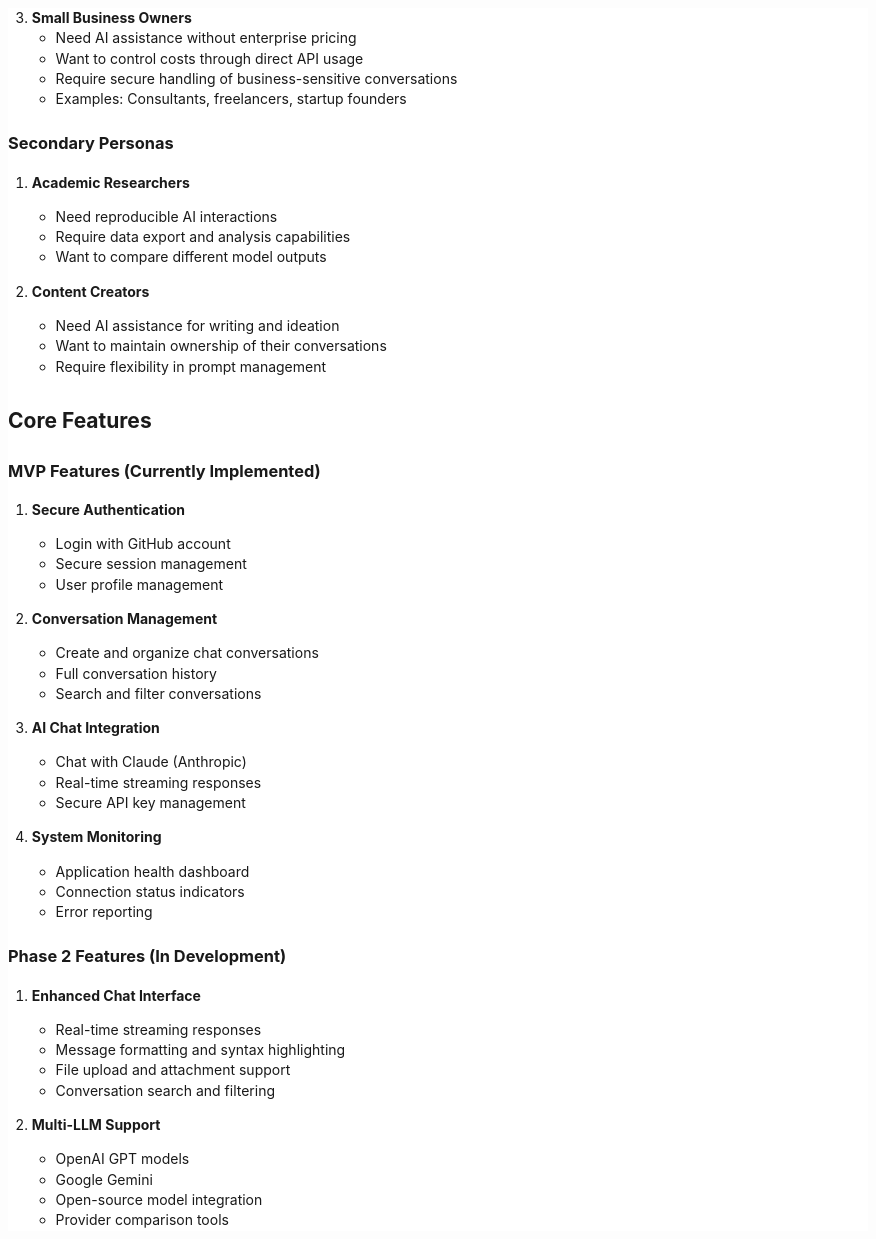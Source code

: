 3. **Small Business Owners**
   - Need AI assistance without enterprise pricing
   - Want to control costs through direct API usage
   - Require secure handling of business-sensitive conversations
   - Examples: Consultants, freelancers, startup founders

### Secondary Personas

1. **Academic Researchers**
   - Need reproducible AI interactions
   - Require data export and analysis capabilities
   - Want to compare different model outputs

2. **Content Creators**
   - Need AI assistance for writing and ideation
   - Want to maintain ownership of their conversations
   - Require flexibility in prompt management

## Core Features

### MVP Features (Currently Implemented)

1. **Secure Authentication**
   - Login with GitHub account
   - Secure session management
   - User profile management

2. **Conversation Management**
   - Create and organize chat conversations
   - Full conversation history
   - Search and filter conversations

3. **AI Chat Integration**
   - Chat with Claude (Anthropic)
   - Real-time streaming responses
   - Secure API key management

4. **System Monitoring**
   - Application health dashboard
   - Connection status indicators
   - Error reporting

### Phase 2 Features (In Development)

1. **Enhanced Chat Interface**
   - Real-time streaming responses
   - Message formatting and syntax highlighting
   - File upload and attachment support
   - Conversation search and filtering

2. **Multi-LLM Support**
   - OpenAI GPT models
   - Google Gemini
   - Open-source model integration
   - Provider comparison tools
